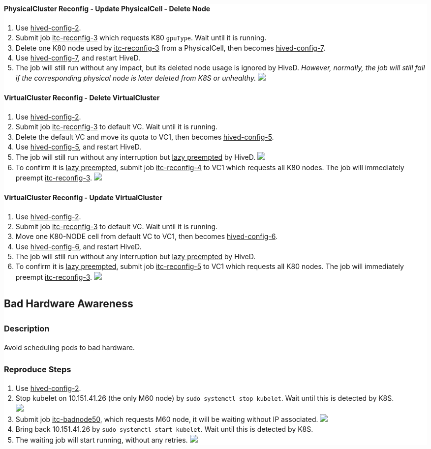 #### PhysicalCluster Reconfig - Update PhysicalCell - Delete Node
1. Use [hived-config-2](file/hived-config-2.yaml).
2. Submit job [itc-reconfig-3](file/itc-reconfig-3.yaml) which requests K80 `gpuType`. Wait until it is running.
3. Delete one K80 node used by [itc-reconfig-3](file/itc-reconfig-3.yaml) from a PhysicalCell, then becomes [hived-config-7](file/hived-config-7.yaml).
4. Use [hived-config-7](file/hived-config-7.yaml), and restart HiveD. 
5. The job will still run without any impact, but its deleted node usage is ignored by HiveD.
   *However, normally, the job will still fail if the corresponding physical node is later deleted from K8S or unhealthy.*
   <img src="file/itc-reconfig-3-1.png" width="900"/>

#### VirtualCluster Reconfig - Delete VirtualCluster
1. Use [hived-config-2](file/hived-config-2.yaml).
2. Submit job [itc-reconfig-3](file/itc-reconfig-3.yaml) to default VC. Wait until it is running.
3. Delete the default VC and move its quota to VC1, then becomes [hived-config-5](file/hived-config-5.yaml).
4. Use [hived-config-5](file/hived-config-5.yaml), and restart HiveD. 
5. The job will still run without any interruption but [lazy preempted](#Lazy-Preemption) by HiveD.
   <img src="file/itc-reconfig-3.png" width="900"/>
6. To confirm it is [lazy preempted](#Lazy-Preemption), submit job [itc-reconfig-4](file/itc-reconfig-4.yaml) to VC1 which requests all K80 nodes. The job will immediately preempt [itc-reconfig-3](file/itc-reconfig-3.yaml).
   <img src="file/itc-reconfig-4.png" width="900"/>

#### VirtualCluster Reconfig - Update VirtualCluster
1. Use [hived-config-2](file/hived-config-2.yaml).
2. Submit job [itc-reconfig-3](file/itc-reconfig-3.yaml) to default VC. Wait until it is running.
3. Move one K80-NODE cell from default VC to VC1, then becomes [hived-config-6](file/hived-config-6.yaml).
4. Use [hived-config-6](file/hived-config-6.yaml), and restart HiveD. 
5. The job will still run without any interruption but [lazy preempted](#Lazy-Preemption) by HiveD.
6. To confirm it is [lazy preempted](#Lazy-Preemption), submit job [itc-reconfig-5](file/itc-reconfig-5.yaml) to VC1 which requests all K80 nodes. The job will immediately preempt [itc-reconfig-3](file/itc-reconfig-3.yaml).
   <img src="file/itc-reconfig-5.png" width="900"/>

## Bad Hardware Awareness
### Description
Avoid scheduling pods to bad hardware.

### Reproduce Steps
1. Use [hived-config-2](file/hived-config-2.yaml).
2. Stop kubelet on 10.151.41.26 (the only M60 node) by `sudo systemctl stop kubelet`. Wait until this is detected by K8S.
   <br><img src="file/itc-badnode50-1.png" width="600"/>
3. Submit job [itc-badnode50](file/itc-badnode50.yaml), which requests M60 node, it will be waiting without IP associated.
   <img src="file/itc-badnode50-2.png" width="900"/>
4. Bring back 10.151.41.26 by `sudo systemctl start kubelet`. Wait until this is detected by K8S.
5. The waiting job will start running, without any retries.
   <img src="file/itc-badnode50-3.png" width="900"/>
